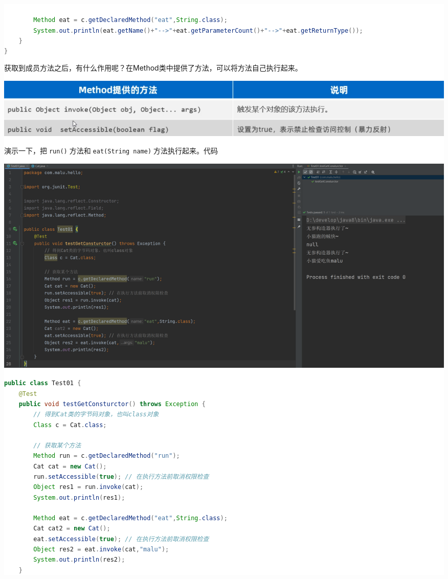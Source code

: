 ```java

        Method eat = c.getDeclaredMethod("eat",String.class);
        System.out.println(eat.getName()+"-->"+eat.getParameterCount()+"-->"+eat.getReturnType());
    }
}
```







获取到成员方法之后，有什么作用呢？在Method类中提供了方法，可以将方法自己执行起来。

![1701765723813](./assets/1701765723813.png)

演示一下，把 `run()` 方法和 `eat(String name)` 方法执行起来。代码

![1703734118782](./assets/1703734118782.png)

```java
public class Test01 {
    @Test
    public void testGetConsturctor() throws Exception {
        // 得到Cat类的字节码对象，也叫class对象
        Class c = Cat.class;

        // 获取某个方法
        Method run = c.getDeclaredMethod("run");
        Cat cat = new Cat();
        run.setAccessible(true); // 在执行方法前取消权限检查
        Object res1 = run.invoke(cat);
        System.out.println(res1);

        Method eat = c.getDeclaredMethod("eat",String.class);
        Cat cat2 = new Cat();
        eat.setAccessible(true); // 在执行方法前取消权限检查
        Object res2 = eat.invoke(cat,"malu");
        System.out.println(res2);
    }
```
